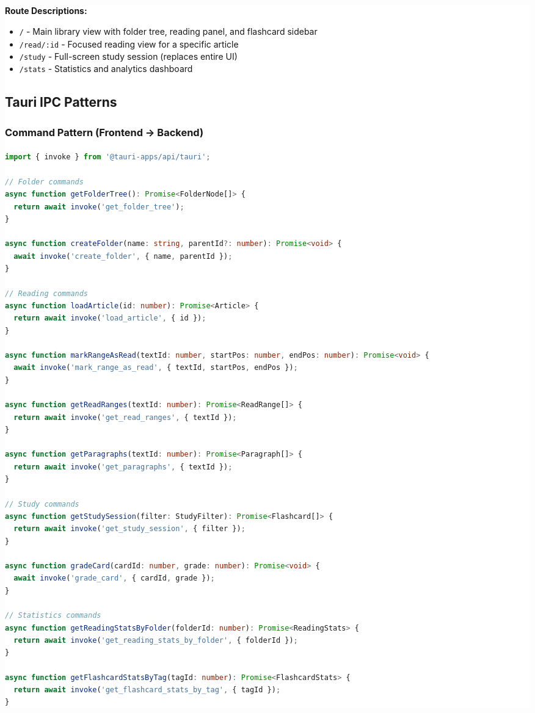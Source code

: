 **Route Descriptions:**
- `/` - Main library view with folder tree, reading panel, and flashcard sidebar
- `/read/:id` - Focused reading view for a specific article
- `/study` - Full-screen study session (replaces entire UI)
- `/stats` - Statistics and analytics dashboard

## Tauri IPC Patterns

### Command Pattern (Frontend → Backend)

```typescript
import { invoke } from '@tauri-apps/api/tauri';

// Folder commands
async function getFolderTree(): Promise<FolderNode[]> {
  return await invoke('get_folder_tree');
}

async function createFolder(name: string, parentId?: number): Promise<void> {
  await invoke('create_folder', { name, parentId });
}

// Reading commands
async function loadArticle(id: number): Promise<Article> {
  return await invoke('load_article', { id });
}

async function markRangeAsRead(textId: number, startPos: number, endPos: number): Promise<void> {
  await invoke('mark_range_as_read', { textId, startPos, endPos });
}

async function getReadRanges(textId: number): Promise<ReadRange[]> {
  return await invoke('get_read_ranges', { textId });
}

async function getParagraphs(textId: number): Promise<Paragraph[]> {
  return await invoke('get_paragraphs', { textId });
}

// Study commands
async function getStudySession(filter: StudyFilter): Promise<Flashcard[]> {
  return await invoke('get_study_session', { filter });
}

async function gradeCard(cardId: number, grade: number): Promise<void> {
  await invoke('grade_card', { cardId, grade });
}

// Statistics commands
async function getReadingStatsByFolder(folderId: number): Promise<ReadingStats> {
  return await invoke('get_reading_stats_by_folder', { folderId });
}

async function getFlashcardStatsByTag(tagId: number): Promise<FlashcardStats> {
  return await invoke('get_flashcard_stats_by_tag', { tagId });
}
```

